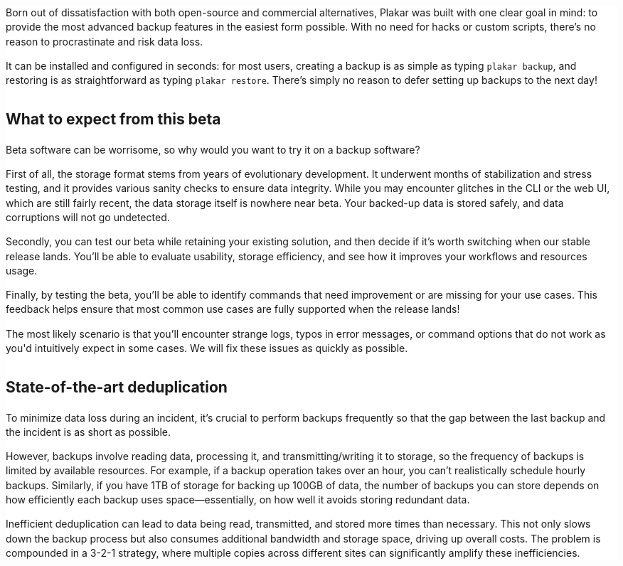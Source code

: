 Born out of dissatisfaction with both open-source and commercial alternatives,
Plakar was built with one clear goal in mind:
to provide the most advanced backup features in the easiest form possible.
With no need for hacks or custom scripts, there’s no reason to procrastinate and risk data loss.

It can be installed and configured in seconds:
for most users,
creating a backup is as simple as typing `plakar backup`, and restoring is as straightforward as typing `plakar restore`.
There’s simply no reason to defer setting up backups to the next day!


## What to expect from this beta

Beta software can be worrisome,
so why would you want to try it on a backup software?  

First of all, the storage format stems from years of evolutionary development.
It underwent months of stabilization and stress testing, and it provides various sanity checks to ensure data integrity.
While you may encounter glitches in the CLI or the web UI, which are still fairly recent, the data storage itself is nowhere near beta.
Your backed-up data is stored safely, and data corruptions will not go undetected.  

Secondly, you can test our beta while retaining your existing solution, and then decide if it’s worth switching when our stable release lands.
You’ll be able to evaluate usability, storage efficiency, and see how it improves your workflows and resources usage.

Finally, by testing the beta, you’ll be able to identify commands that need improvement or are missing for your use cases.
This feedback helps ensure that most common use cases are fully supported when the release lands!  

The most likely scenario is that you’ll encounter strange logs, typos in error messages, or command options that do not work as you'd intuitively expect in some cases.
We will fix these issues as quickly as possible.



## State-of-the-art deduplication

To minimize data loss during an incident, it’s crucial to perform backups frequently so that the gap between the last backup and the incident is as short as possible.

However, backups involve reading data, processing it, and transmitting/writing it to storage, so the frequency of backups is limited by available resources.
For example, if a backup operation takes over an hour, you can’t realistically schedule hourly backups.
Similarly, if you have 1TB of storage for backing up 100GB of data, the number of backups you can store depends on how efficiently each backup uses space—essentially, on how well it avoids storing redundant data.

Inefficient deduplication can lead to data being read, transmitted, and stored more times than necessary.
This not only slows down the backup process but also consumes additional bandwidth and storage space, driving up overall costs.
The problem is compounded in a 3-2-1 strategy, where multiple copies across different sites can significantly amplify these inefficiencies.
